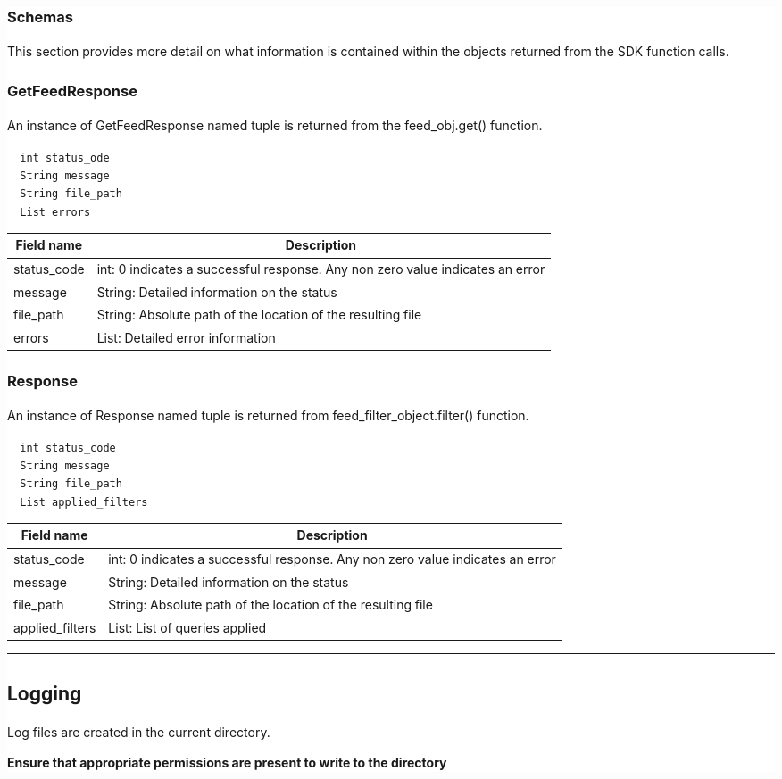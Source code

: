 ### Schemas
This section provides more detail on what information is contained within the objects returned from the SDK function calls.

### GetFeedResponse

An instance of GetFeedResponse named tuple is returned from the feed_obj.get() function.

```
  int status_ode
  String message
  String file_path
  List errors

```

| Field name | Description
|---|---|
| status_code | int: 0 indicates a successful response. Any non zero value indicates an error
| message | String: Detailed information on the status
| file_path | String: Absolute path of the location of the resulting file
| errors | List: Detailed error information


### Response

An instance of Response named tuple is returned from feed_filter_object.filter() function.

```
  int status_code
  String message
  String file_path
  List applied_filters
```
| Field name | Description
|---|---|
| status_code | int: 0 indicates a successful response. Any non zero value indicates an error
| message | String: Detailed information on the status
| file_path | String: Absolute path of the location of the resulting file
| applied_filters | List: List of queries applied

---
## Logging

Log files are created in the current directory.

__Ensure that appropriate permissions are present to write to the directory__
